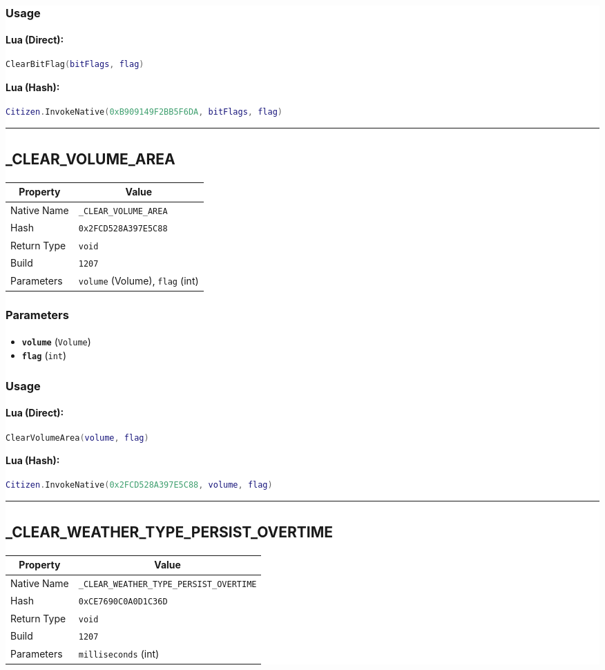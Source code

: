 ### Usage

**Lua (Direct):**
```lua
ClearBitFlag(bitFlags, flag)
```

**Lua (Hash):**
```lua
Citizen.InvokeNative(0xB909149F2BB5F6DA, bitFlags, flag)
```


---

## _CLEAR_VOLUME_AREA

| Property | Value |
|----------|-------|
| Native Name | `_CLEAR_VOLUME_AREA` |
| Hash | `0x2FCD528A397E5C88` |
| Return Type | `void` |
| Build | `1207` |
| Parameters | `volume` (Volume), `flag` (int) |

### Parameters

- **`volume`** (`Volume`)
- **`flag`** (`int`)

### Usage

**Lua (Direct):**
```lua
ClearVolumeArea(volume, flag)
```

**Lua (Hash):**
```lua
Citizen.InvokeNative(0x2FCD528A397E5C88, volume, flag)
```


---

## _CLEAR_WEATHER_TYPE_PERSIST_OVERTIME

| Property | Value |
|----------|-------|
| Native Name | `_CLEAR_WEATHER_TYPE_PERSIST_OVERTIME` |
| Hash | `0xCE7690C0A0D1C36D` |
| Return Type | `void` |
| Build | `1207` |
| Parameters | `milliseconds` (int) |
